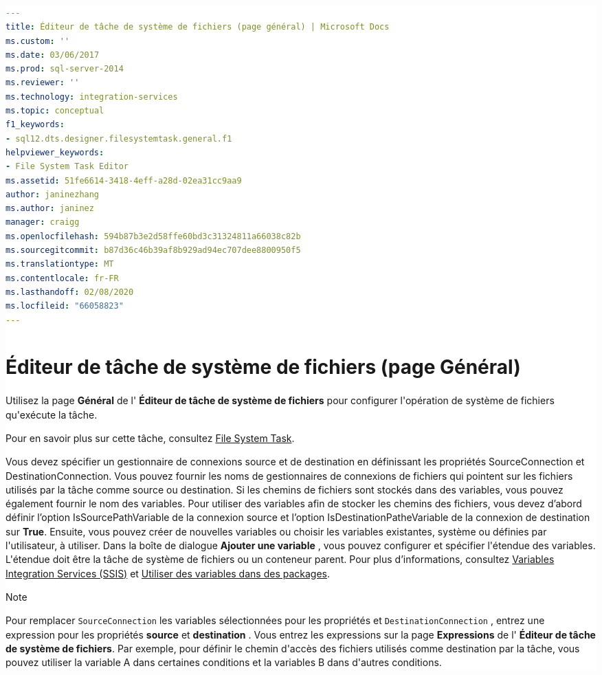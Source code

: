 ```yaml
---
title: Éditeur de tâche de système de fichiers (page général) | Microsoft Docs
ms.custom: ''
ms.date: 03/06/2017
ms.prod: sql-server-2014
ms.reviewer: ''
ms.technology: integration-services
ms.topic: conceptual
f1_keywords:
- sql12.dts.designer.filesystemtask.general.f1
helpviewer_keywords:
- File System Task Editor
ms.assetid: 51fe6614-3418-4eff-a28d-02ea31cc9aa9
author: janinezhang
ms.author: janinez
manager: craigg
ms.openlocfilehash: 594b87b3e2d58ffe60bd3c31324811a66038c82b
ms.sourcegitcommit: b87d36c46b39af8b929ad94ec707dee8800950f5
ms.translationtype: MT
ms.contentlocale: fr-FR
ms.lasthandoff: 02/08/2020
ms.locfileid: "66058823"
---
```

# <a name="file-system-task-editor-general-page"></a>Éditeur de tâche de système de fichiers (page Général)
  Utilisez la page **Général** de l' **Éditeur de tâche de système de fichiers** pour configurer l'opération de système de fichiers qu'exécute la tâche.  
  
 Pour en savoir plus sur cette tâche, consultez [File System Task](control-flow/file-system-task.md).  
  
 Vous devez spécifier un gestionnaire de connexions source et de destination en définissant les propriétés SourceConnection et DestinationConnection. Vous pouvez fournir les noms de gestionnaires de connexions de fichiers qui pointent sur les fichiers utilisés par la tâche comme source ou destination. Si les chemins de fichiers sont stockés dans des variables, vous pouvez également fournir le nom des variables. Pour utiliser des variables afin de stocker les chemins des fichiers, vous devez d’abord définir l’option IsSourcePathVariable de la connexion source et l’option IsDestinationPatheVariable de la connexion de destination sur **True**. Ensuite, vous pouvez créer de nouvelles variables ou choisir les variables existantes, système ou définies par l'utilisateur, à utiliser. Dans la boîte de dialogue **Ajouter une variable** , vous pouvez configurer et spécifier l'étendue des variables. L'étendue doit être la tâche de système de fichiers ou un conteneur parent. Pour plus d’informations, consultez [Variables Integration Services &#40;SSIS&#41;](integration-services-ssis-variables.md) et [Utiliser des variables dans des packages](../../2014/integration-services/use-variables-in-packages.md).  
  
> [!NOTE]  
>  Pour remplacer `SourceConnection` les variables sélectionnées pour les propriétés et `DestinationConnection` , entrez une expression pour les propriétés **source** et **destination** . Vous entrez les expressions sur la page **Expressions** de l' **Éditeur de tâche de système de fichiers**. Par exemple, pour définir le chemin d'accès des fichiers utilisés comme destination par la tâche, vous pouvez utiliser la variable A dans certaines conditions et la variables B dans d'autres conditions.  
  